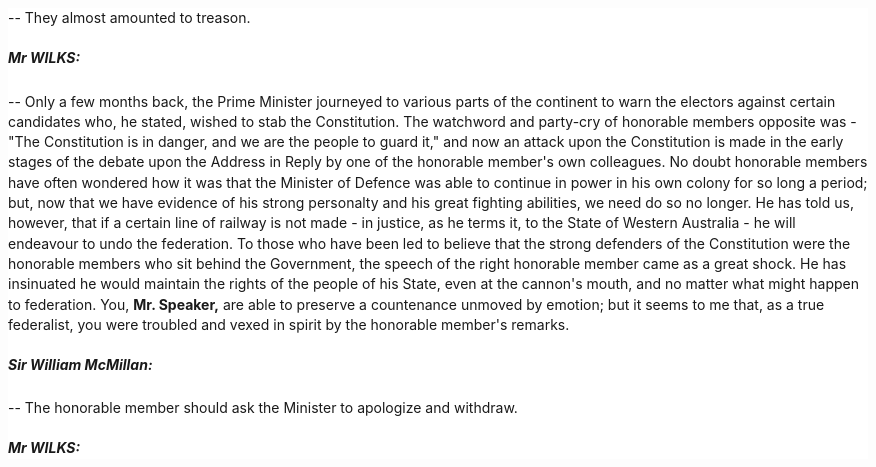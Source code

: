 -- They almost amounted to treason. 

##### Mr WILKS:

-- Only a few months back, the Prime Minister journeyed to various parts of the continent to warn the electors against certain candidates who, he stated, wished to stab the Constitution. The watchword and party-cry of honorable members opposite was - "The Constitution is in danger, and we are the people to guard it," and now an attack upon the Constitution is made in the early stages of the debate upon the Address in Reply by one of the honorable member's own colleagues. No doubt honorable members have often wondered how it was that the Minister of Defence was able to continue in power in his own colony for so long a period; but, now that we have evidence of his strong personalty and his great fighting abilities, we need do so no longer. He has told us, however, that if a certain line of railway is not made - in justice, as he terms it, to the State of Western Australia - he will endeavour to undo the federation. To those who have been led to believe that the strong defenders of the Constitution were the honorable members who sit behind the Government, the speech of the right honorable member came as a great shock. He has insinuated he would maintain the rights of the people of his State, even at the cannon's mouth, and no matter what might happen to federation. You,  **Mr. Speaker,**  are able to preserve a countenance unmoved by emotion; but it seems to me that, as a true federalist, you were troubled and vexed in spirit by the honorable member's remarks. 

##### Sir William McMillan:

-- The honorable member should ask the Minister to apologize and withdraw. 

##### Mr WILKS:
